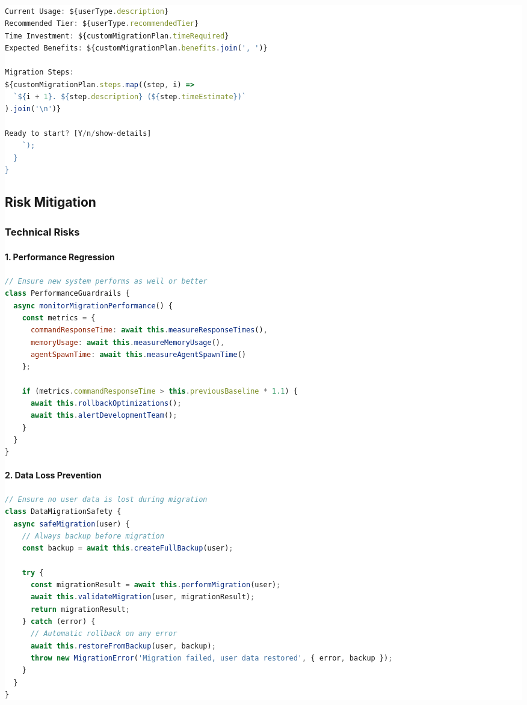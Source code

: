 ```javascript
Current Usage: ${userType.description}
Recommended Tier: ${userType.recommendedTier}
Time Investment: ${customMigrationPlan.timeRequired}
Expected Benefits: ${customMigrationPlan.benefits.join(', ')}

Migration Steps:
${customMigrationPlan.steps.map((step, i) =>
  `${i + 1}. ${step.description} (${step.timeEstimate})`
).join('\n')}

Ready to start? [Y/n/show-details]
    `);
  }
}
```

## Risk Mitigation

### Technical Risks

#### 1. Performance Regression
```javascript
// Ensure new system performs as well or better
class PerformanceGuardrails {
  async monitorMigrationPerformance() {
    const metrics = {
      commandResponseTime: await this.measureResponseTimes(),
      memoryUsage: await this.measureMemoryUsage(),
      agentSpawnTime: await this.measureAgentSpawnTime()
    };

    if (metrics.commandResponseTime > this.previousBaseline * 1.1) {
      await this.rollbackOptimizations();
      await this.alertDevelopmentTeam();
    }
  }
}
```

#### 2. Data Loss Prevention
```javascript
// Ensure no user data is lost during migration
class DataMigrationSafety {
  async safeMigration(user) {
    // Always backup before migration
    const backup = await this.createFullBackup(user);

    try {
      const migrationResult = await this.performMigration(user);
      await this.validateMigration(user, migrationResult);
      return migrationResult;
    } catch (error) {
      // Automatic rollback on any error
      await this.restoreFromBackup(user, backup);
      throw new MigrationError('Migration failed, user data restored', { error, backup });
    }
  }
}
```
